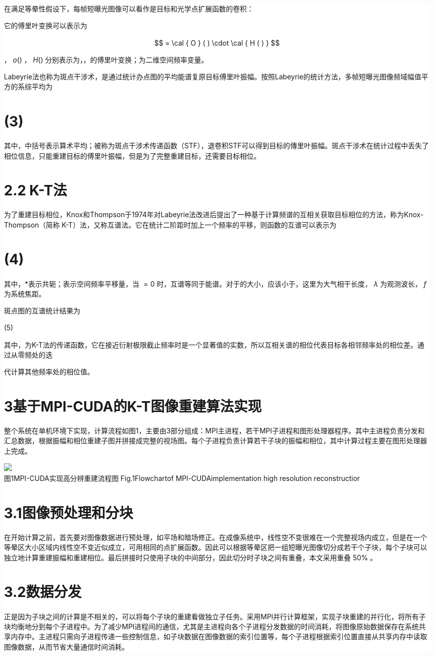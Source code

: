 在满足等晕性假设下，每帧短曝光图像可以看作是目标和光学点扩展函数的卷积：

它的傅里叶变换可以表示为

$$
= \cal { O } ( ) \cdot \cal { H ( ) }
$$

， $o ( )$ ， $H ( )$ 分别表示为，，的傅里叶变换；为二维空间频率变量。

Labeyrie法也称为斑点干涉术，是通过统计办点图的平均能谱复原目标傅里叶振幅。按照Labeyrie的统计方法，多帧短曝光图像频域幅值平方的系综平均为

# (3)

其中，中括号表示算术平均；被称为斑点干涉术传递函数（STF），退卷积STF可以得到目标的傳里叶振幅。斑点干涉术在统计过程中丢失了相位信息，只能重建目标的傅里叶振幅，但是为了完整重建目标，还需要目标相位。

# 2.2 K-T法

为了重建目标相位，Knox和Thompson于1974年对Labeyrie法改进后提出了一种基于计算频谱的互相关获取目标相位的方法，称为Knox-Thompson（简称 K-T）法，又称互谱法。它在统计二阶距时加上一个频率的平移，则函数的互谱可以表示为

# (4)

其中，\*表示共轭；表示空间频率平移量，当 $= 0$ 时，互谱等同于能谱。对于的大小，应该小于，这里为大气相干长度， $\lambda$ 为观测波长， $f$ 为系统焦距。

斑点图的互谱统计结果为

(5)

其中，为K-T法的传递函数，它在接近衍射极限截止频率时是一个显著值的实数，所以互相关谱的相位代表目标各相邻频率处的相位差。通过从零频处的迭

代计算其他频率处的相位值。

# 3基于MPI-CUDA的K-T图像重建算法实现

整个系统在单机环境下实现，计算流程如图1，主要由3部分组成：MPI主进程，若干MPI子进程和图形处理器程序。其中主进程负责分发和汇总数据，根据振幅和相位重建子图并拼接成完整的视场图。每个子进程负责计算若干子块的振幅和相位，其中计算过程主要在图形处理器上完成。

![](images/c426024d7190aa68d10f3b9724bd3f01f05b3d54df5dd535368ca00c810d100a.jpg)  
图1MPI-CUDA实现高分辨重建流程图 Fig.1Flowchartof MPl-CUDAimplementation high resolution reconstructior

# 3.1图像预处理和分块

在开始计算之前，首先要对图像数据进行预处理，如平场和暗场修正。在成像系统中，线性空不变很难在一个完整视场内成立，但是在一个等晕区大小区域内线性空不变近似成立，可用相同的点扩展函数。因此可以根据等晕区把一组短曝光图像切分成若干个子块，每个子块可以独立地计算重建振幅和重建相位。最后拼接时只使用子块的中间部分，因此切分时子块之间有重叠，本文采用重叠 $5 0 \%$ 。

# 3.2数据分发

正是因为子块之间的计算是不相关的，可以将每个子块的重建看做独立子任务。采用MPI并行计算框架，实现子块重建的并行化，将所有子块均衡地分到每个子进程中。为了减少MPI进程间的通信，尤其是主进程向各个子进程分发数据的时间消耗，将图像原始数据保存在系统共享内存中。主进程只需向子进程传递一些控制信息，如子块数据在图像数据的索引位置等，每个子进程根据索引位置直接从共享内存中读取图像数据，从而节省大量通信时间消耗。

